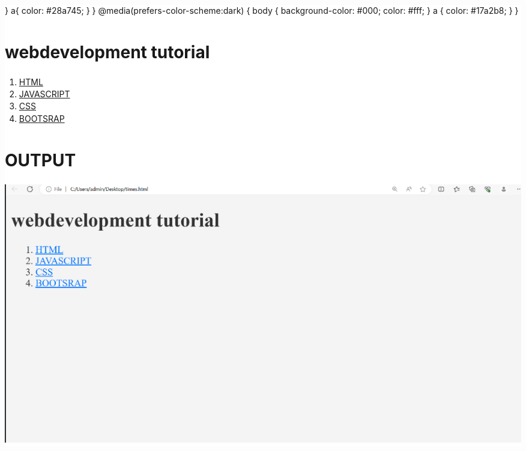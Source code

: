 }
a{
color: #28a745;
}
}
@media(prefers-color-scheme:dark)
{
body
{
background-color: #000;
color: #fff;
}
a
{
color: #17a2b8;
}
}

</style>
</head>
<body>
<h1>webdevelopment tutorial</h1>
<ol>
<li><a href="https://www.w3schools.com/html/">HTML</a></li>
<li><a href="https://www.w3schools.com/js/default.asp">JAVASCRIPT<a/></li>
<li><a href="https://www.w3schools.com/css/default.asp">CSS</a></li>
<li><a href="https://www.w3schools.com/bootstrap/bootstrap_ver.asp">BOOTSRAP</a></li>
</ol>
</body>
</html>



# OUTPUT

![Alt text](<Screenshot 2023-12-29 150459.png>)